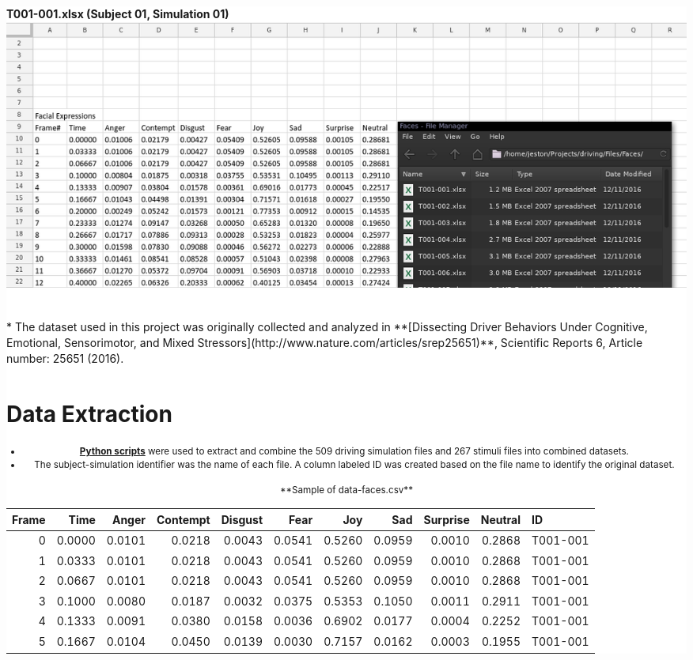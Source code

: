 **T001-001.xlsx (Subject 01, Simulation 01)**<br>
<img src="Screens/faces.png" alt="Drawing" style="width: 1300px;"/>

<br> 
* The dataset used in this project was originally collected and analyzed in **[Dissecting Driver Behaviors Under Cognitive, Emotional, Sensorimotor, and Mixed Stressors](http://www.nature.com/articles/srep25651)**, Scientific Reports 6, Article number: 25651 (2016).

</small>
</center>





Data Extraction
========================================================

<center>
<small>

* **[Python scripts](https://github.com/JestonBlu/Driving/tree/master/Files)** were used to extract and combine the 509 driving simulation files and 267 stimuli files into combined datasets.
* The subject-simulation identifier was the name of each file. A column labeled ID was created based on the file name to identify the original dataset.

</small>
</center>

<center><small>**Sample of data-faces.csv**</small>


| Frame|   Time|  Anger| Contempt| Disgust|   Fear|    Joy|    Sad| Surprise| Neutral|ID       |
|-----:|------:|------:|--------:|-------:|------:|------:|------:|--------:|-------:|:--------|
|     0| 0.0000| 0.0101|   0.0218|  0.0043| 0.0541| 0.5260| 0.0959|   0.0010|  0.2868|T001-001 |
|     1| 0.0333| 0.0101|   0.0218|  0.0043| 0.0541| 0.5260| 0.0959|   0.0010|  0.2868|T001-001 |
|     2| 0.0667| 0.0101|   0.0218|  0.0043| 0.0541| 0.5260| 0.0959|   0.0010|  0.2868|T001-001 |
|     3| 0.1000| 0.0080|   0.0187|  0.0032| 0.0375| 0.5353| 0.1050|   0.0011|  0.2911|T001-001 |
|     4| 0.1333| 0.0091|   0.0380|  0.0158| 0.0036| 0.6902| 0.0177|   0.0004|  0.2252|T001-001 |
|     5| 0.1667| 0.0104|   0.0450|  0.0139| 0.0030| 0.7157| 0.0162|   0.0003|  0.1955|T001-001 |
